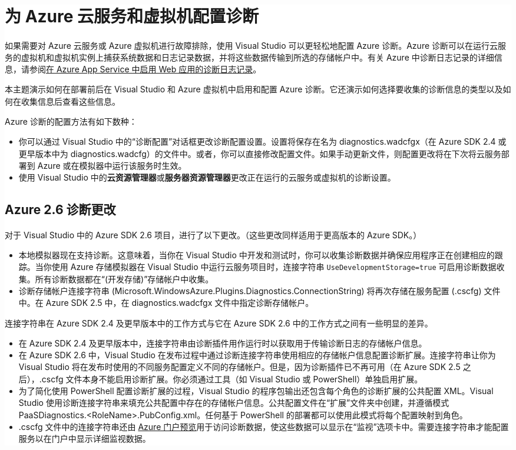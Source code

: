 <properties
    pageTitle="为 Azure 云服务和虚拟机配置诊断 | Azure"
    description="介绍如何在 Visual Studio 中配置诊断信息以用于调试 Azure 云服务和虚拟机 (VM)。"
    services="visual-studio-online"
    documentationcenter="na"
    author="TomArcher"
    manager="douge"
    editor="" />
<tags
    ms.assetid="e70cd7b4-6298-43aa-adea-6fd618414c26"
    ms.service="multiple"
    ms.devlang="dotnet"
    ms.topic="article"
    ms.tgt_pltfrm="na"
    ms.workload="multiple"
    ms.date="11/11/2016"
    wacn.date="03/30/2017"
    ms.author="tarcher" />  


# 为 Azure 云服务和虚拟机配置诊断
如果需要对 Azure 云服务或 Azure 虚拟机进行故障排除，使用 Visual Studio 可以更轻松地配置 Azure 诊断。Azure 诊断可以在运行云服务的虚拟机和虚拟机实例上捕获系统数据和日志记录数据，并将这些数据传输到所选的存储帐户中。有关 Azure 中诊断日志记录的详细信息，请参阅[在 Azure App Service 中启用 Web 应用的诊断日志记录](/documentation/articles/web-sites-enable-diagnostic-log/)。

本主题演示如何在部署前后在 Visual Studio 和 Azure 虚拟机中启用和配置 Azure 诊断。它还演示如何选择要收集的诊断信息的类型以及如何在收集信息后查看这些信息。

Azure 诊断的配置方法有如下数种：

- 你可以通过 Visual Studio 中的“诊断配置”对话框更改诊断配置设置。设置将保存在名为 diagnostics.wadcfgx（在 Azure SDK 2.4 或更早版本中为 diagnostics.wadcfg）的文件中。或者，你可以直接修改配置文件。如果手动更新文件，则配置更改将在下次将云服务部署到 Azure 或在模拟器中运行该服务时生效。
- 使用 Visual Studio 中的**云资源管理器**或**服务器资源管理器**更改正在运行的云服务或虚拟机的诊断设置。

## Azure 2.6 诊断更改
对于 Visual Studio 中的 Azure SDK 2.6 项目，进行了以下更改。（这些更改同样适用于更高版本的 Azure SDK。）

- 本地模拟器现在支持诊断。这意味着，当你在 Visual Studio 中开发和测试时，你可以收集诊断数据并确保应用程序正在创建相应的跟踪。当你使用 Azure 存储模拟器在 Visual Studio 中运行云服务项目时，连接字符串 `UseDevelopmentStorage=true` 可启用诊断数据收集。所有诊断数据都在“(开发存储)”存储帐户中收集。
- 诊断存储帐户连接字符串 (Microsoft.WindowsAzure.Plugins.Diagnostics.ConnectionString) 将再次存储在服务配置 (.cscfg) 文件中。在 Azure SDK 2.5 中，在 diagnostics.wadcfgx 文件中指定诊断存储帐户。

连接字符串在 Azure SDK 2.4 及更早版本中的工作方式与它在 Azure SDK 2.6 中的工作方式之间有一些明显的差异。

- 在 Azure SDK 2.4 及更早版本中，连接字符串由诊断插件用作运行时以获取用于传输诊断日志的存储帐户信息。
- 在 Azure SDK 2.6 中，Visual Studio 在发布过程中通过诊断连接字符串使用相应的存储帐户信息配置诊断扩展。连接字符串让你为 Visual Studio 将在发布时使用的不同服务配置定义不同的存储帐户。但是，因为诊断插件已不再可用（在 Azure SDK 2.5 之后），.cscfg 文件本身不能启用诊断扩展。你必须通过工具（如 Visual Studio 或 PowerShell）单独启用扩展。
- 为了简化使用 PowerShell 配置诊断扩展的过程，Visual Studio 的程序包输出还包含每个角色的诊断扩展的公共配置 XML。Visual Studio 使用诊断连接字符串来填充公共配置中存在的存储帐户信息。公共配置文件在“扩展”文件夹中创建，并遵循模式 PaaSDiagnostics.&lt;RoleName>.PubConfig.xml。任何基于 PowerShell 的部署都可以使用此模式将每个配置映射到角色。
- .cscfg 文件中的连接字符串还由 [Azure 门户预览](https://portal.azure.cn)用于访问诊断数据，使这些数据可以显示在“监视”选项卡中。需要连接字符串才能配置服务以在门户中显示详细监视数据。

